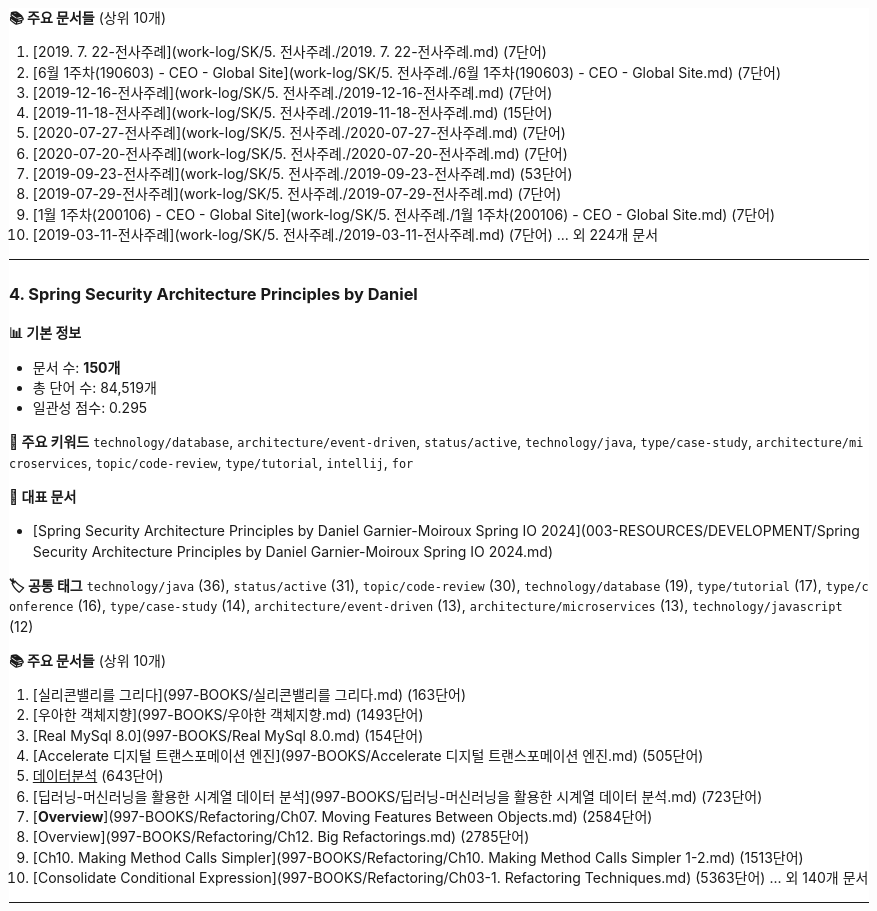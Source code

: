**📚 주요 문서들** (상위 10개)

1. [2019. 7. 22-전사주례](work-log/SK/5. 전사주례./2019. 7. 22-전사주례.md) (7단어)
2. [6월 1주차(190603) - CEO - Global Site](work-log/SK/5. 전사주례./6월 1주차(190603) - CEO - Global Site.md) (7단어)
3. [2019-12-16-전사주례](work-log/SK/5. 전사주례./2019-12-16-전사주례.md) (7단어)
4. [2019-11-18-전사주례](work-log/SK/5. 전사주례./2019-11-18-전사주례.md) (15단어)
5. [2020-07-27-전사주례](work-log/SK/5. 전사주례./2020-07-27-전사주례.md) (7단어)
6. [2020-07-20-전사주례](work-log/SK/5. 전사주례./2020-07-20-전사주례.md) (7단어)
7. [2019-09-23-전사주례](work-log/SK/5. 전사주례./2019-09-23-전사주례.md) (53단어)
8. [2019-07-29-전사주례](work-log/SK/5. 전사주례./2019-07-29-전사주례.md) (7단어)
9. [1월 1주차(200106) - CEO - Global Site](work-log/SK/5. 전사주례./1월 1주차(200106) - CEO - Global Site.md) (7단어)
10. [2019-03-11-전사주례](work-log/SK/5. 전사주례./2019-03-11-전사주례.md) (7단어)
... 외 224개 문서

---

### 4. Spring Security Architecture Principles by Daniel 

**📊 기본 정보**
- 문서 수: **150개**
- 총 단어 수: 84,519개
- 일관성 점수: 0.295

**🔑 주요 키워드**
`technology/database`, `architecture/event-driven`, `status/active`, `technology/java`, `type/case-study`, `architecture/microservices`, `topic/code-review`, `type/tutorial`, `intellij`, `for`

**📄 대표 문서**
- [Spring Security Architecture Principles by Daniel Garnier-Moiroux  Spring IO 2024](003-RESOURCES/DEVELOPMENT/Spring Security Architecture Principles by Daniel Garnier-Moiroux  Spring IO 2024.md)

**🏷️ 공통 태그**
`technology/java` (36), `status/active` (31), `topic/code-review` (30), `technology/database` (19), `type/tutorial` (17), `type/conference` (16), `type/case-study` (14), `architecture/event-driven` (13), `architecture/microservices` (13), `technology/javascript` (12)

**📚 주요 문서들** (상위 10개)

1. [실리콘밸리를 그리다](997-BOOKS/실리콘밸리를 그리다.md) (163단어)
2. [우아한 객체지향](997-BOOKS/우아한 객체지향.md) (1493단어)
3. [Real MySql 8.0](997-BOOKS/Real MySql 8.0.md) (154단어)
4. [Accelerate 디지털 트랜스포메이션 엔진](997-BOOKS/Accelerate 디지털 트랜스포메이션 엔진.md) (505단어)
5. [데이터분석](997-BOOKS/데이터분석.md) (643단어)
6. [딥러닝-머신러닝을 활용한 시계열 데이터 분석](997-BOOKS/딥러닝-머신러닝을 활용한 시계열 데이터 분석.md) (723단어)
7. [**Overview**](997-BOOKS/Refactoring/Ch07. Moving Features Between Objects.md) (2584단어)
8. [Overview](997-BOOKS/Refactoring/Ch12. Big Refactorings.md) (2785단어)
9. [Ch10. Making Method Calls Simpler](997-BOOKS/Refactoring/Ch10. Making Method Calls Simpler 1-2.md) (1513단어)
10. [Consolidate Conditional Expression](997-BOOKS/Refactoring/Ch03-1. Refactoring Techniques.md) (5363단어)
... 외 140개 문서

---
